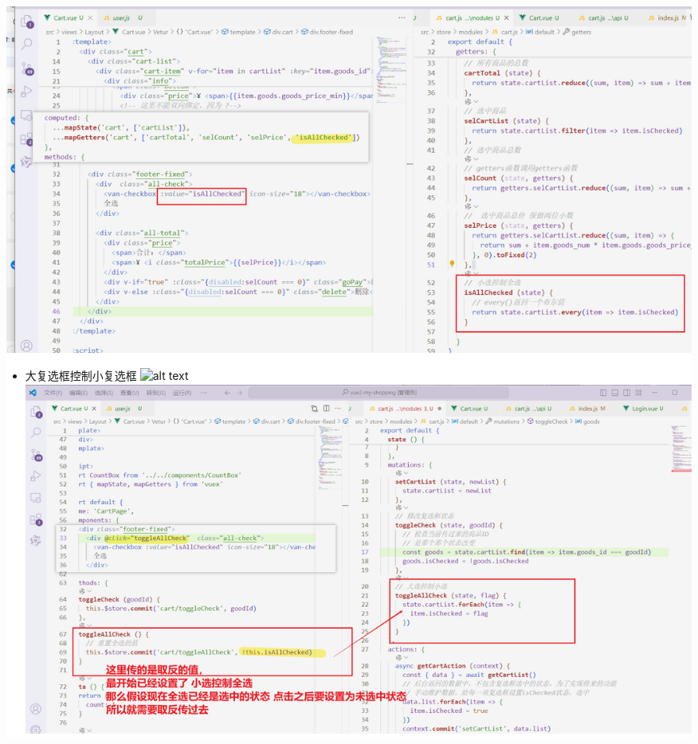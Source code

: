 ![alt text](assets/image-137.png)
- 大复选框控制小复选框
![alt text](assets/61.gif)
![alt text](assets/image-138.png)

